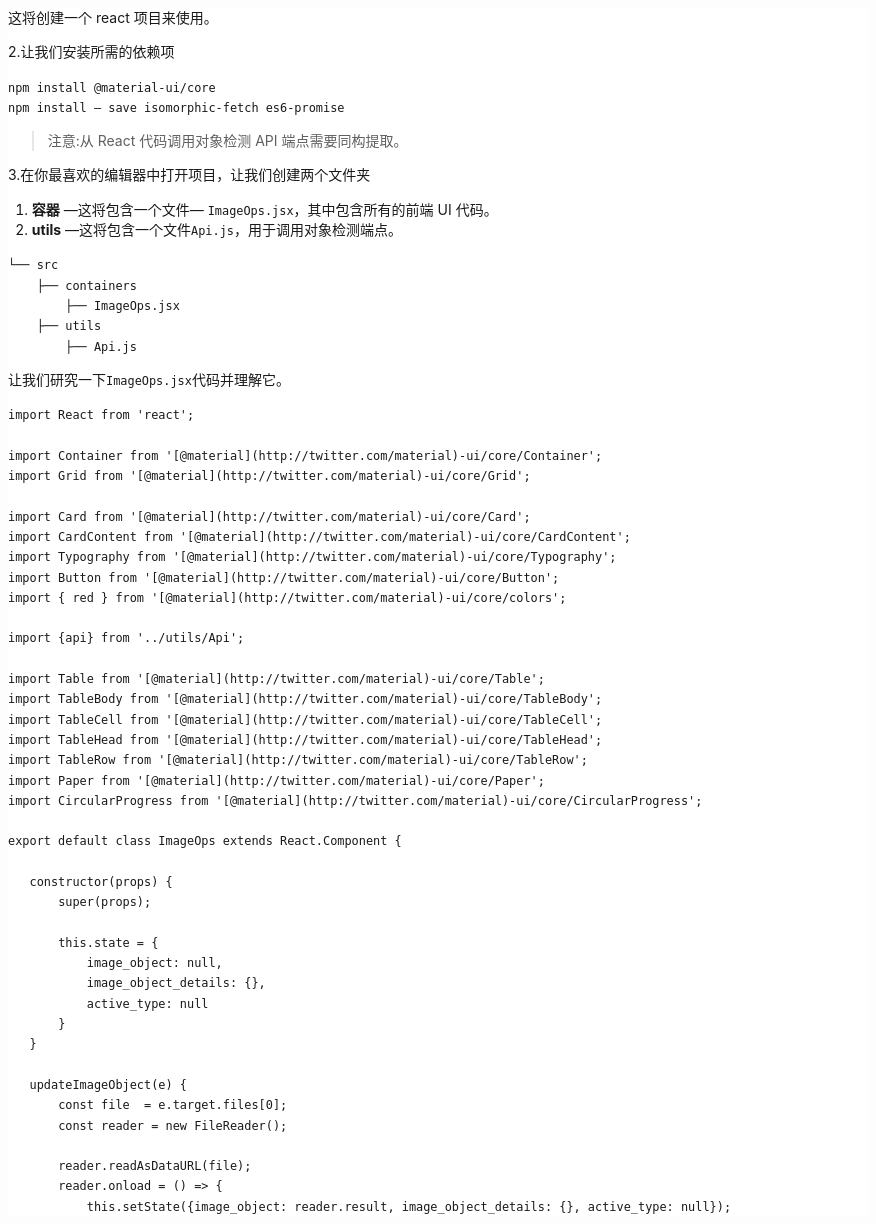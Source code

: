 这将创建一个 react 项目来使用。

2.让我们安装所需的依赖项

```
npm install @material-ui/core
npm install — save isomorphic-fetch es6-promise
```

> 注意:从 React 代码调用对象检测 API 端点需要同构提取。

3.在你最喜欢的编辑器中打开项目，让我们创建两个文件夹

1.  **容器** —这将包含一个文件— `ImageOps.jsx`，其中包含所有的前端 UI 代码。
2.  **utils** —这将包含一个文件`Api.js`，用于调用对象检测端点。

```
└── src
    ├── containers
        ├── ImageOps.jsx
    ├── utils
        ├── Api.js
```

让我们研究一下`ImageOps.jsx`代码并理解它。

```
import React from 'react';

import Container from '[@material](http://twitter.com/material)-ui/core/Container';
import Grid from '[@material](http://twitter.com/material)-ui/core/Grid';

import Card from '[@material](http://twitter.com/material)-ui/core/Card';
import CardContent from '[@material](http://twitter.com/material)-ui/core/CardContent';
import Typography from '[@material](http://twitter.com/material)-ui/core/Typography';
import Button from '[@material](http://twitter.com/material)-ui/core/Button';
import { red } from '[@material](http://twitter.com/material)-ui/core/colors';

import {api} from '../utils/Api';

import Table from '[@material](http://twitter.com/material)-ui/core/Table';
import TableBody from '[@material](http://twitter.com/material)-ui/core/TableBody';
import TableCell from '[@material](http://twitter.com/material)-ui/core/TableCell';
import TableHead from '[@material](http://twitter.com/material)-ui/core/TableHead';
import TableRow from '[@material](http://twitter.com/material)-ui/core/TableRow';
import Paper from '[@material](http://twitter.com/material)-ui/core/Paper';
import CircularProgress from '[@material](http://twitter.com/material)-ui/core/CircularProgress';

export default class ImageOps extends React.Component {

   constructor(props) {
       super(props);

       this.state = {
           image_object: null,
           image_object_details: {},
           active_type: null
       }
   }

   updateImageObject(e) {
       const file  = e.target.files[0];
       const reader = new FileReader();

       reader.readAsDataURL(file);
       reader.onload = () => {
           this.setState({image_object: reader.result, image_object_details: {}, active_type: null});
```